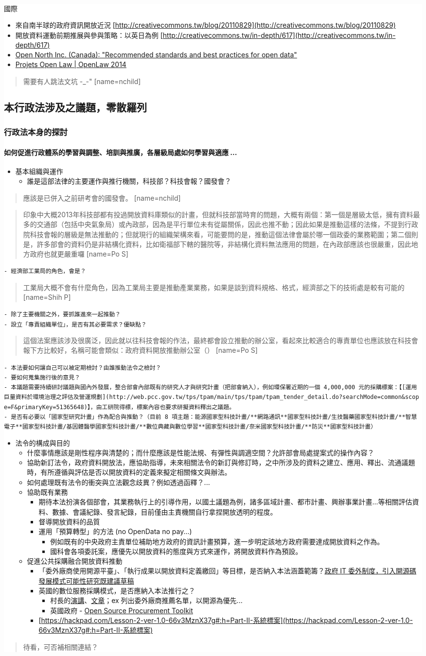 國際
- 來自南半球的政府資訊開放近況 [http://creativecommons.tw/blog/20110829](http://creativecommons.tw/blog/20110829)
- 開放資料運動前期推展與參與策略：以英日為例 [http://creativecommons.tw/in-depth/617](http://creativecommons.tw/in-depth/617)
- [Open North Inc. (Canada): "Recommended standards and best practices for open data"](http://www.opengovpartnership.org/blog/jose-alonso/2014/11/26/ogp-open-data-working-group-announces-first-round-recipients-open-data)
- [Projets Open Law | OpenLaw 2014](http://openlaw.fr/projets-open-law)
> 需要有人跳法文坑 -_-"
> [name=nchild]


## 本行政法涉及之議題，零散羅列


### 行政法本身的探討

#### 如何促進行政體系的學習與調整、培訓與推廣，各層級局處如何學習與適應 ...

- 基本組織與運作
    - 誰是這部法律的主要運作與推行機關，科技部？科技會報？國發會？
> 應該是已併入之前研考會的國發會。
> [name=nchild]

> 印象中大概2013年科技部都有投過開放資料庫類似的計畫，但就科技部當時育的問題，大概有兩個：第一個是層級太低，擁有資料最多的交通部（包括中央氣象局）或內政部，因為是平行單位未有從屬關係，因此也推不動；因此如果是推動這樣的法條，不提到行政院科技會報的層級是無法推動的；但就現行的組織架構來看，可能要問的是，推動這個法律會屬於哪一個政委的業務範圍；第二個則是，許多部會的資料仍是非結構化資料，比如衛福部下轄的醫院等，非結構化資料無法應用的問題，在內政部應該也很嚴重，因此地方政府也就更嚴重囉
> [name=Po S]

    - 經濟部工業局的角色，會是？
> 工業局大概不會有什麼角色，因為工業局主要是推動產業業務，如果是談到資料規格、格式，經濟部之下的技術處是較有可能的
> [name=Shih P]

    - 除了主要機關之外，要抓誰進來一起推動？
    - 設立「專責組織單位」，是否有其必要需求？優缺點？
> 這個法案應該涉及很廣泛，因此就以往科技會報的作法，最終都會設立推動的辦公室，看起來比較適合的專責單位也應該放在科技會報下方比較好，名稱可能會類似：政府資料開放推動辦公室（）
> [name=Po S]

    - 本法要如何讓自己可以被定期檢討？由誰推動法令之檢討？
    - 要如何蒐集施行後的意見？
    - 本議題需要持續研討議題與國內外發展，整合部會內部既有的研究人才與研究計畫（把部會納入），例如環保署近期的一個 4,000,000 元的採購標案：【[運用巨量資料於環境治理之評估及營運規劃](http://web.pcc.gov.tw/tps/tpam/main/tps/tpam/tpam_tender_detail.do?searchMode=common&scope=F&primaryKey=51365648)】，由工研院得標，標案內容也要求研擬資料釋出之議題。
    - 是否有必要以「國家型研究計畫」作為配合與推動？（目前 8 項主題：能源國家型科技計畫/**網路通訊**國家型科技計畫/生技醫藥國家型科技計畫/**智慧電子**國家型科技計畫/基因體醫學國家型科技計畫/**數位典藏與數位學習**國家型科技計畫/奈米國家型科技計畫/**防災**國家型科技計畫）
- 法令的構成與目的
    - 什麼事情應該是剛性程序與清楚的；而什麼應該是性能法規、有彈性與調適空間？允許部會局處提案式的操作內容？
    - 協助新訂法令，政府資料開放法，應協助指導，未來相關法令的新訂與修訂時，之中所涉及的資料之建立、應用、釋出、流通議題時，有所遵循與評估是否以開放資料的定義來擬定相關條文與辦法。
    - 如何處理既有法令的衝突與立法觀念歧異？例如透過函釋？...
    - 協助既有業務
        - 期待本法扮演各個部會，其業務執行上的引導作用，以國土議題為例，諸多區域計畫、都市計畫、興辦事業計畫...等相關評估資料、數據、會議紀錄、發言紀錄，目前僅由主責機關自行拿捏開放透明的程度。
        - 督導開放資料的品質
        - 運用「預算轉型」的方法 (no OpenData no pay...)
            - 例如既有的中央政府主責單位補助地方政府的資訊計畫預算，進一步明定該地方政府需要達成開放資料之作為。
            - 國科會各項委託案，應優先以開放資料的態度與方式來運作，將開放資料作為預設。
    - 促進公共採購融合開放資料推動
        - 「委外廠商使用開源平臺」、「執行成果以開放資料定義繳回」等目標，是否納入本法涵蓋範籌？[政府 IT 委外制度，引入開源碼發展模式可能性研究既建議草稿](https://g0v.hackpad.com/-IT--iBpZh86ffb8)
        - 英國的數位服務採購模式，是否應納入本法推行之？
            - 村長的[演講](https://www.youtube.com/watch?v=MMLTaq-Ycw4&feature=youtube_gdata_player)、[文章](http://blog.clkao.org/post/197394/uk-gds-the-veto-power)；ex 列出委外廠商推薦名單，以開源為優先...
            - 英國政府 - [Open Source Procurement Toolkit](https://www.gov.uk/government/publications/open-source-procurement-toolkit)
        - [https://hackpad.com/Lesson-2-ver-1.0-66v3MznX37g#:h=Part-II-系統標案](https://hackpad.com/Lesson-2-ver-1.0-66v3MznX37g#:h=Part-II-系統標案)
> 待看，可否補相關連結？